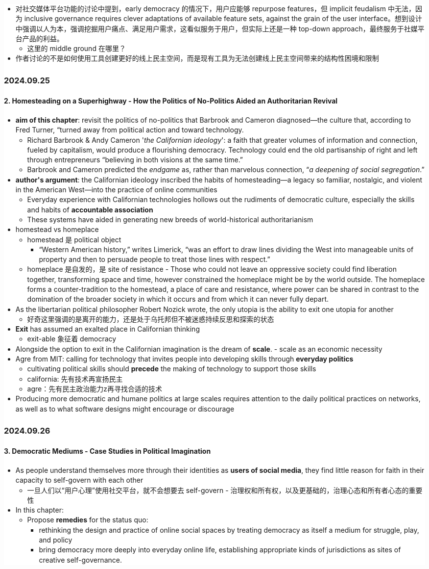 - 对社交媒体平台功能的讨论中提到，early democracy 的情况下，用户应能够 repurpose features，但 implicit feudalism 中无法，因为 inclusive governance requires clever adaptations of available feature sets, against the grain of the user interface。想到设计中强调以人为本，强调挖掘用户痛点、满足用户需求，这看似服务于用户，但实际上还是一种 top-down approach，最终服务于社媒平台产品的利益。
	- 这里的 middle ground 在哪里？
- 作者讨论的不是如何使用工具创建更好的线上民主空间，而是现有工具为无法创建线上民主空间带来的结构性困境和限制

### 2024.09.25
#### 2. Homesteading on a Superhighway - How the Politics of No-Politics Aided an Authoritarian Revival
- **aim of this chapter**: revisit the politics of no-politics that Barbrook and Cameron diagnosed—the culture that, according to Fred Turner, “turned away from political action and toward technology.
	- Richard Barbrook & Andy Cameron '*the Californian ideology*': a faith that greater volumes of information and connection, fueled by capitalism, would produce a flourishing democracy. Technology could end the old partisanship of right and left through entrepreneurs “believing in both visions at the same time.”
	- Barbrook and Cameron predicted the *endgame* as, rather than marvelous connection, “*a deepening of social segregation*.”
- **author's argument**: the Californian ideology inscribed the habits of homesteading—a legacy so familiar, nostalgic, and violent in the American West—into the practice of online communities
	- Everyday experience with Californian technologies hollows out the rudiments of democratic culture, especially the skills and habits of **accountable association**
	- These systems have aided in generating new breeds of world-historical authoritarianism
- homestead vs homeplace
	- homestead 是 political object
		- “Western American history,” writes Limerick, “was an effort to draw lines dividing the West into manageable units of property and then to persuade people to treat those lines with respect.”
	- homeplace 是自发的，是 site of resistance - Those who could not leave an oppressive society could find liberation together, transforming space and time, however constrained the homeplace might be by the world outside. The homeplace forms a counter-tradition to the homestead, a place of care and resistance, where power can be shared in contrast to the domination of the broader society in which it occurs and from which it can never fully depart.
- As the libertarian political philosopher Robert Nozick wrote, the only utopia is the ability to exit one utopia for another
	- 好奇这里强调的是离开的能力，还是处于乌托邦但不被迷惑持续反思和探索的状态
- **Exit** has assumed an exalted place in Californian thinking
	- exit-able 象征着 democracy
- Alongside the option to exit in the Californian imagination is the dream of **scale**. - scale as an economic necessity
- Agre from MIT: calling for technology that invites people into developing skills through **everyday politics**
	- cultivating political skills should **precede** the making of technology to support those skills
	- california: 先有技术再宣扬民主
	- agre：先有民主政治能力z再寻找合适的技术
- Producing more democratic and humane politics at large scales requires attention to the daily political practices on networks, as well as to what software designs might encourage or discourage

### 2024.09.26
#### 3. Democratic Mediums - Case Studies in Political Imagination
- As people understand themselves more through their identities as **users of social media**, they find little reason for faith in their capacity to self-govern with each other
	- 一旦人们以“用户心理”使用社交平台，就不会想要去 self-govern  -  治理权和所有权，以及更基础的，治理心态和所有者心态的重要性
- In this chapter:
	- Propose **remedies** for the status quo: 
		- rethinking the design and practice of online social spaces by treating democracy as itself a medium for struggle, play, and policy
		- bring democracy more deeply into everyday online life, establishing appropriate kinds of jurisdictions as sites of creative self-governance.